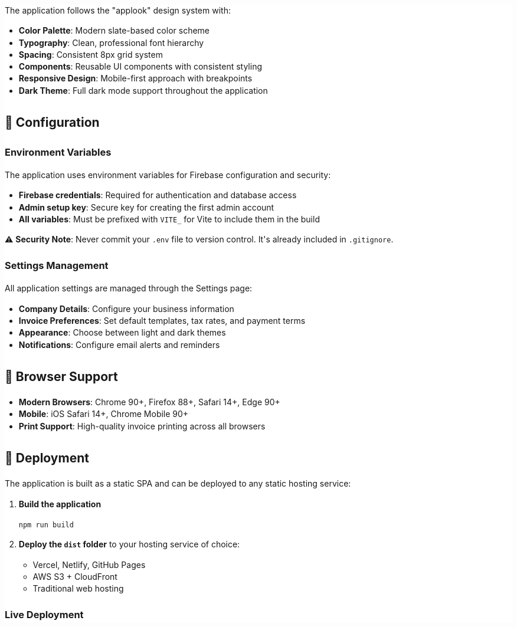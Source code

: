 The application follows the "applook" design system with:

- **Color Palette**: Modern slate-based color scheme
- **Typography**: Clean, professional font hierarchy
- **Spacing**: Consistent 8px grid system
- **Components**: Reusable UI components with consistent styling
- **Responsive Design**: Mobile-first approach with breakpoints
- **Dark Theme**: Full dark mode support throughout the application

## 🔧 Configuration

### Environment Variables

The application uses environment variables for Firebase configuration and security:

- **Firebase credentials**: Required for authentication and database access
- **Admin setup key**: Secure key for creating the first admin account
- **All variables**: Must be prefixed with `VITE_` for Vite to include them in the build

⚠️ **Security Note**: Never commit your `.env` file to version control. It's already included in `.gitignore`.

### Settings Management

All application settings are managed through the Settings page:

- **Company Details**: Configure your business information
- **Invoice Preferences**: Set default templates, tax rates, and payment terms
- **Appearance**: Choose between light and dark themes
- **Notifications**: Configure email alerts and reminders

## 📱 Browser Support

- **Modern Browsers**: Chrome 90+, Firefox 88+, Safari 14+, Edge 90+
- **Mobile**: iOS Safari 14+, Chrome Mobile 90+
- **Print Support**: High-quality invoice printing across all browsers

## 🚀 Deployment

The application is built as a static SPA and can be deployed to any static hosting service:

1. **Build the application**

   ```bash
   npm run build
   ```

2. **Deploy the `dist` folder** to your hosting service of choice:
   - Vercel, Netlify, GitHub Pages
   - AWS S3 + CloudFront
   - Traditional web hosting

### Live Deployment
